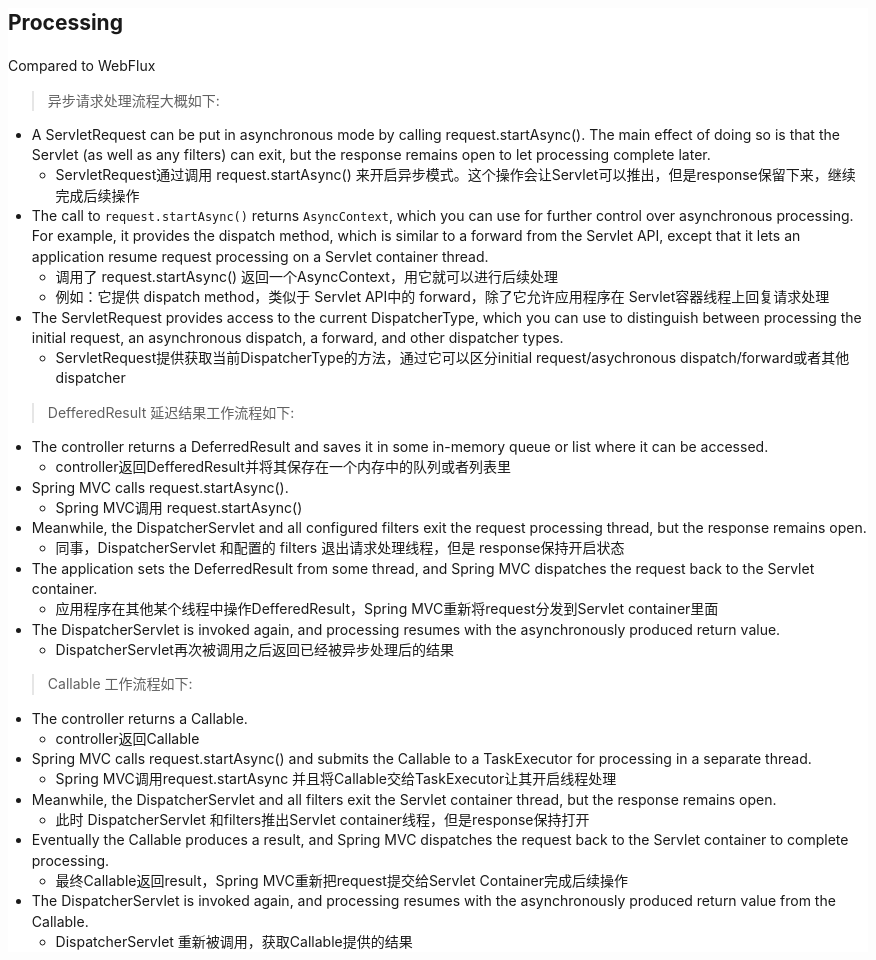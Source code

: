 ## Processing

Compared to WebFlux

> 异步请求处理流程大概如下:
- A ServletRequest can be put in asynchronous mode by calling request.startAsync(). The main effect of doing so is that the Servlet (as well as any filters) can exit, but the response remains open to let processing complete later.
  - ServletRequest通过调用 request.startAsync() 来开启异步模式。这个操作会让Servlet可以推出，但是response保留下来，继续完成后续操作
- The call to `request.startAsync()` returns `AsyncContext`, which you can use for further control over asynchronous processing. For example, it provides the dispatch method, which is similar to a forward from the Servlet API, except that it lets an application resume request processing on a Servlet container thread.
  - 调用了 request.startAsync() 返回一个AsyncContext，用它就可以进行后续处理
  - 例如：它提供 dispatch method，类似于 Servlet API中的 forward，除了它允许应用程序在 Servlet容器线程上回复请求处理
- The ServletRequest provides access to the current DispatcherType, which you can use to distinguish between processing the initial request, an asynchronous dispatch, a forward, and other dispatcher types.
  - ServletRequest提供获取当前DispatcherType的方法，通过它可以区分initial request/asychronous dispatch/forward或者其他 dispatcher 

> DefferedResult 延迟结果工作流程如下:
- The controller returns a DeferredResult and saves it in some in-memory queue or list where it can be accessed.
  - controller返回DefferedResult并将其保存在一个内存中的队列或者列表里
- Spring MVC calls request.startAsync().
  - Spring MVC调用 request.startAsync()
- Meanwhile, the DispatcherServlet and all configured filters exit the request processing thread, but the response remains open.
  - 同事，DispatcherServlet 和配置的 filters 退出请求处理线程，但是 response保持开启状态
- The application sets the DeferredResult from some thread, and Spring MVC dispatches the request back to the Servlet container.
  - 应用程序在其他某个线程中操作DefferedResult，Spring MVC重新将request分发到Servlet container里面
- The DispatcherServlet is invoked again, and processing resumes with the asynchronously produced return value.
  - DispatcherServlet再次被调用之后返回已经被异步处理后的结果

> Callable 工作流程如下:
- The controller returns a Callable.
  - controller返回Callable
- Spring MVC calls request.startAsync() and submits the Callable to a TaskExecutor for processing in a separate thread.
  - Spring MVC调用request.startAsync 并且将Callable交给TaskExecutor让其开启线程处理
- Meanwhile, the DispatcherServlet and all filters exit the Servlet container thread, but the response remains open.
  - 此时 DispatcherServlet 和filters推出Servlet container线程，但是response保持打开
- Eventually the Callable produces a result, and Spring MVC dispatches the request back to the Servlet container to complete processing.
  - 最终Callable返回result，Spring MVC重新把request提交给Servlet Container完成后续操作
- The DispatcherServlet is invoked again, and processing resumes with the asynchronously produced return value from the Callable.
  - DispatcherServlet 重新被调用，获取Callable提供的结果
